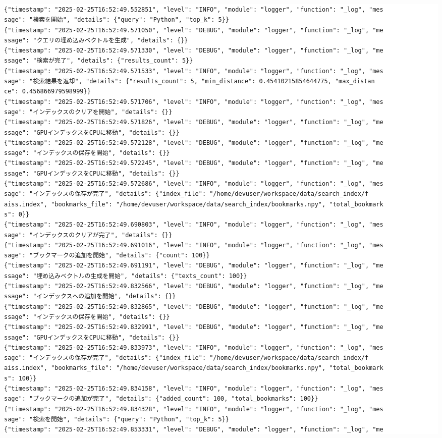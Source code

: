 ```
{"timestamp": "2025-02-25T16:52:49.552851", "level": "INFO", "module": "logger", "function": "_log", "mes
sage": "検索を開始", "details": {"query": "Python", "top_k": 5}}
{"timestamp": "2025-02-25T16:52:49.571050", "level": "DEBUG", "module": "logger", "function": "_log", "me
ssage": "クエリの埋め込みベクトルを生成", "details": {}}
{"timestamp": "2025-02-25T16:52:49.571330", "level": "DEBUG", "module": "logger", "function": "_log", "me
ssage": "検索が完了", "details": {"results_count": 5}}
{"timestamp": "2025-02-25T16:52:49.571533", "level": "INFO", "module": "logger", "function": "_log", "mes
sage": "検索結果を返却", "details": {"results_count": 5, "min_distance": 0.45410215854644775, "max_distan
ce": 0.456866979598999}}
{"timestamp": "2025-02-25T16:52:49.571706", "level": "INFO", "module": "logger", "function": "_log", "mes
sage": "インデックスのクリアを開始", "details": {}}
{"timestamp": "2025-02-25T16:52:49.571826", "level": "DEBUG", "module": "logger", "function": "_log", "me
ssage": "GPUインデックスをCPUに移動", "details": {}}
{"timestamp": "2025-02-25T16:52:49.572128", "level": "DEBUG", "module": "logger", "function": "_log", "me
ssage": "インデックスの保存を開始", "details": {}}
{"timestamp": "2025-02-25T16:52:49.572245", "level": "DEBUG", "module": "logger", "function": "_log", "me
ssage": "GPUインデックスをCPUに移動", "details": {}}
{"timestamp": "2025-02-25T16:52:49.572686", "level": "INFO", "module": "logger", "function": "_log", "mes
sage": "インデックスの保存が完了", "details": {"index_file": "/home/devuser/workspace/data/search_index/f
aiss.index", "bookmarks_file": "/home/devuser/workspace/data/search_index/bookmarks.npy", "total_bookmark
s": 0}}
{"timestamp": "2025-02-25T16:52:49.690803", "level": "INFO", "module": "logger", "function": "_log", "mes
sage": "インデックスのクリアが完了", "details": {}}
{"timestamp": "2025-02-25T16:52:49.691016", "level": "INFO", "module": "logger", "function": "_log", "mes
sage": "ブックマークの追加を開始", "details": {"count": 100}}
{"timestamp": "2025-02-25T16:52:49.691191", "level": "DEBUG", "module": "logger", "function": "_log", "me
ssage": "埋め込みベクトルの生成を開始", "details": {"texts_count": 100}}
{"timestamp": "2025-02-25T16:52:49.832566", "level": "DEBUG", "module": "logger", "function": "_log", "me
ssage": "インデックスへの追加を開始", "details": {}}
{"timestamp": "2025-02-25T16:52:49.832865", "level": "DEBUG", "module": "logger", "function": "_log", "me
ssage": "インデックスの保存を開始", "details": {}}
{"timestamp": "2025-02-25T16:52:49.832991", "level": "DEBUG", "module": "logger", "function": "_log", "me
ssage": "GPUインデックスをCPUに移動", "details": {}}
{"timestamp": "2025-02-25T16:52:49.833973", "level": "INFO", "module": "logger", "function": "_log", "mes
sage": "インデックスの保存が完了", "details": {"index_file": "/home/devuser/workspace/data/search_index/f
aiss.index", "bookmarks_file": "/home/devuser/workspace/data/search_index/bookmarks.npy", "total_bookmark
s": 100}}
{"timestamp": "2025-02-25T16:52:49.834158", "level": "INFO", "module": "logger", "function": "_log", "mes
sage": "ブックマークの追加が完了", "details": {"added_count": 100, "total_bookmarks": 100}}
{"timestamp": "2025-02-25T16:52:49.834328", "level": "INFO", "module": "logger", "function": "_log", "mes
sage": "検索を開始", "details": {"query": "Python", "top_k": 5}}
{"timestamp": "2025-02-25T16:52:49.853331", "level": "DEBUG", "module": "logger", "function": "_log", "me
```